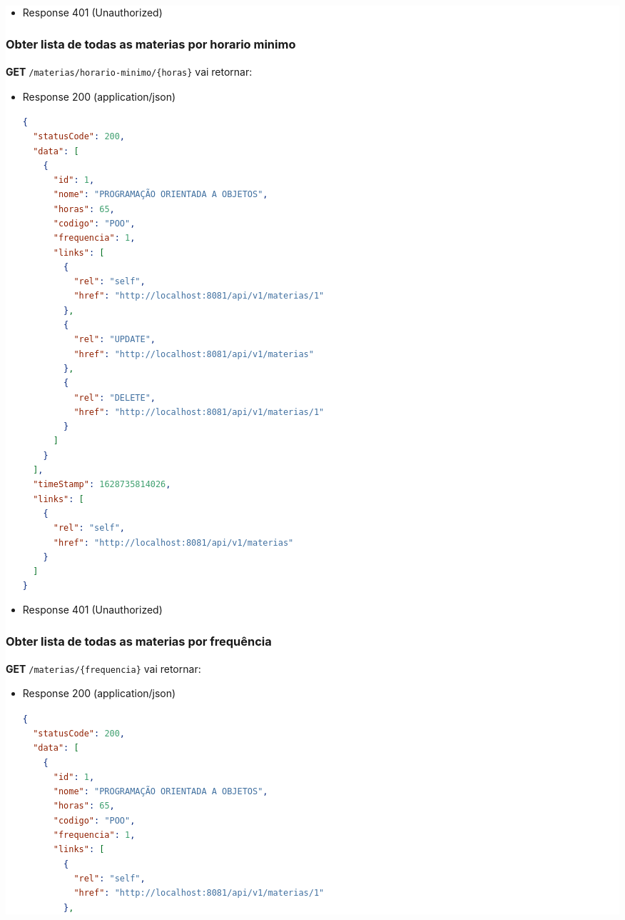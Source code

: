 - Response 401 (Unauthorized)

### Obter lista de todas as materias por horario minimo

**GET** `/materias/horario-minimo/{horas}` vai retornar:

- Response 200 (application/json)
    ```json
    {
      "statusCode": 200,
      "data": [
        {
          "id": 1,
          "nome": "PROGRAMAÇÃO ORIENTADA A OBJETOS",
          "horas": 65,
          "codigo": "POO",
          "frequencia": 1,
          "links": [
            {
              "rel": "self",
              "href": "http://localhost:8081/api/v1/materias/1"
            },
            {
              "rel": "UPDATE",
              "href": "http://localhost:8081/api/v1/materias"
            },
            {
              "rel": "DELETE",
              "href": "http://localhost:8081/api/v1/materias/1"
            }
          ]
        }
      ],
      "timeStamp": 1628735814026,
      "links": [
        {
          "rel": "self",
          "href": "http://localhost:8081/api/v1/materias"
        }
      ]
    }
    ```

- Response 401 (Unauthorized)

### Obter lista de todas as materias por frequência

**GET** `/materias/{frequencia}` vai retornar:

- Response 200 (application/json)
    ```json
    {
      "statusCode": 200,
      "data": [
        {
          "id": 1,
          "nome": "PROGRAMAÇÃO ORIENTADA A OBJETOS",
          "horas": 65,
          "codigo": "POO",
          "frequencia": 1,
          "links": [
            {
              "rel": "self",
              "href": "http://localhost:8081/api/v1/materias/1"
            },